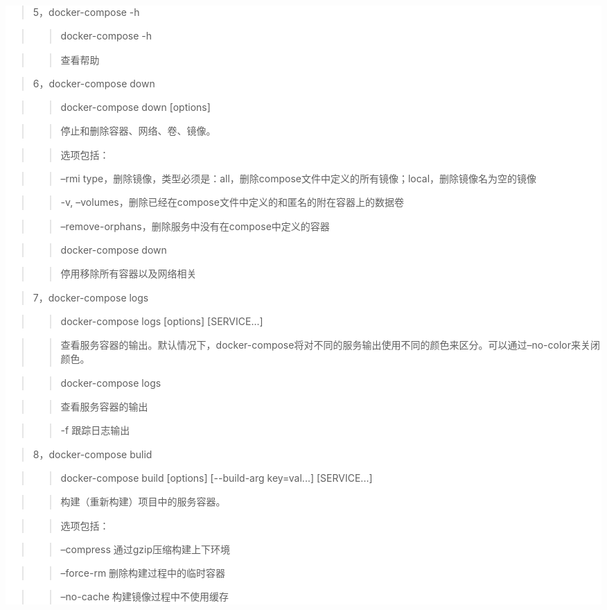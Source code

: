 > 5，docker-compose -h


> > docker-compose -h


> > 查看帮助

> 6，docker-compose down


> > docker-compose down [options]


> > 停止和删除容器、网络、卷、镜像。


> > 选项包括：


> > –rmi type，删除镜像，类型必须是：all，删除compose文件中定义的所有镜像；local，删除镜像名为空的镜像


> > -v, –volumes，删除已经在compose文件中定义的和匿名的附在容器上的数据卷


> > –remove-orphans，删除服务中没有在compose中定义的容器


> > docker-compose down


> > 停用移除所有容器以及网络相关

> 7，docker-compose logs


> > docker-compose logs [options] [SERVICE...]


> > 查看服务容器的输出。默认情况下，docker-compose将对不同的服务输出使用不同的颜色来区分。可以通过–no-color来关闭颜色。


> > docker-compose logs


> > 查看服务容器的输出 


> > -f 跟踪日志输出

> 8，docker-compose bulid


> > docker-compose build [options] [--build-arg key=val...] [SERVICE...]


> > 构建（重新构建）项目中的服务容器。


> > 选项包括：


> > –compress 通过gzip压缩构建上下环境


> > –force-rm 删除构建过程中的临时容器


> > –no-cache 构建镜像过程中不使用缓存

